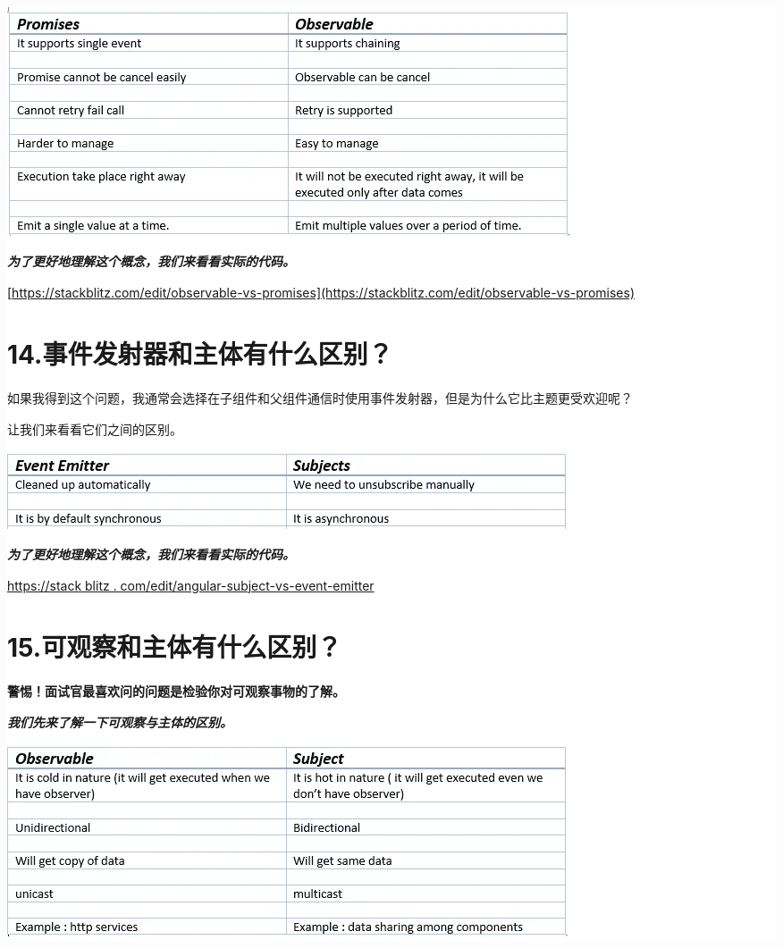 ![](img/aa1478407ec4de5f428d5296e3fd8183.png)

***为了更好地理解这个概念，我们来看看实际的代码。***

[https://stackblitz.com/edit/observable-vs-promises](https://stackblitz.com/edit/observable-vs-promises)

# 14.事件发射器和主体有什么区别？

如果我得到这个问题，我通常会选择在子组件和父组件通信时使用事件发射器，但是为什么它比主题更受欢迎呢？

让我们来看看它们之间的区别。

![](img/a2d84c50b7e320c8a008895ebe73d5ad.png)

***为了更好地理解这个概念，我们来看看实际的代码。***

[https://stack blitz . com/edit/angular-subject-vs-event-emitter](https://stackblitz.com/edit/angular-subject-vs-event-emitter)

# 15.可观察和主体有什么区别？

**警惕！面试官最喜欢问的问题是检验你对可观察事物的了解。**

***我们先来了解一下可观察与主体的区别。***

![](img/c06a2327d97cfec6033e5184ab4d7b81.png)
